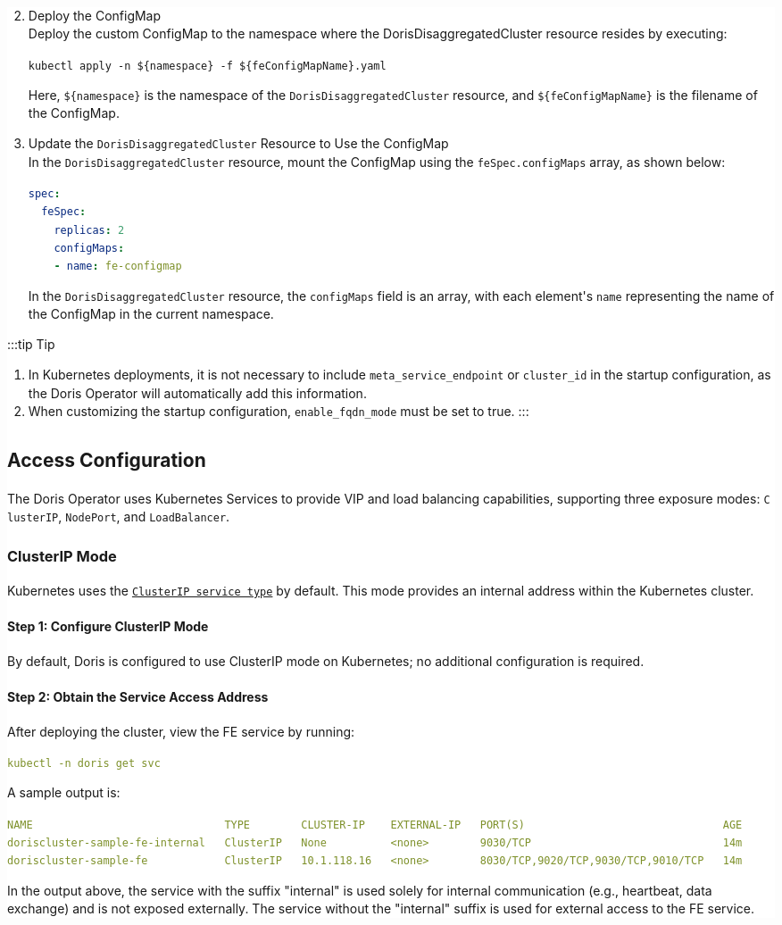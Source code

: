2. Deploy the ConfigMap  
    Deploy the custom ConfigMap to the namespace where the DorisDisaggregatedCluster resource resides by executing:
    ```shell
    kubectl apply -n ${namespace} -f ${feConfigMapName}.yaml
    ```
    Here, `${namespace}` is the namespace of the `DorisDisaggregatedCluster` resource, and `${feConfigMapName}` is the filename of the ConfigMap.

3. Update the `DorisDisaggregatedCluster` Resource to Use the ConfigMap  
    In the `DorisDisaggregatedCluster` resource, mount the ConfigMap using the `feSpec.configMaps` array, as shown below:
    ```yaml
    spec:
      feSpec:
        replicas: 2
        configMaps:
        - name: fe-configmap
    ```
    In the `DorisDisaggregatedCluster` resource, the `configMaps` field is an array, with each element's `name` representing the name of the ConfigMap in the current namespace.
  
:::tip Tip  
1. In Kubernetes deployments, it is not necessary to include `meta_service_endpoint` or `cluster_id` in the startup configuration, as the Doris Operator will automatically add this information.
2. When customizing the startup configuration, `enable_fqdn_mode` must be set to true.
:::

## Access Configuration
The Doris Operator uses Kubernetes Services to provide VIP and load balancing capabilities, supporting three exposure modes: `ClusterIP`, `NodePort`, and `LoadBalancer`.

### ClusterIP Mode
Kubernetes uses the [`ClusterIP service type`](https://kubernetes.io/docs/concepts/services-networking/service/#type-clusterip) by default. This mode provides an internal address within the Kubernetes cluster.

#### Step 1: Configure ClusterIP Mode
By default, Doris is configured to use ClusterIP mode on Kubernetes; no additional configuration is required.

#### Step 2: Obtain the Service Access Address
After deploying the cluster, view the FE service by running:
```yaml
kubectl -n doris get svc
```
A sample output is:
```yaml
NAME                              TYPE        CLUSTER-IP    EXTERNAL-IP   PORT(S)                               AGE
doriscluster-sample-fe-internal   ClusterIP   None          <none>        9030/TCP                              14m
doriscluster-sample-fe            ClusterIP   10.1.118.16   <none>        8030/TCP,9020/TCP,9030/TCP,9010/TCP   14m
```
In the output above, the service with the suffix "internal" is used solely for internal communication (e.g., heartbeat, data exchange) and is not exposed externally. The service without the "internal" suffix is used for external access to the FE service.
